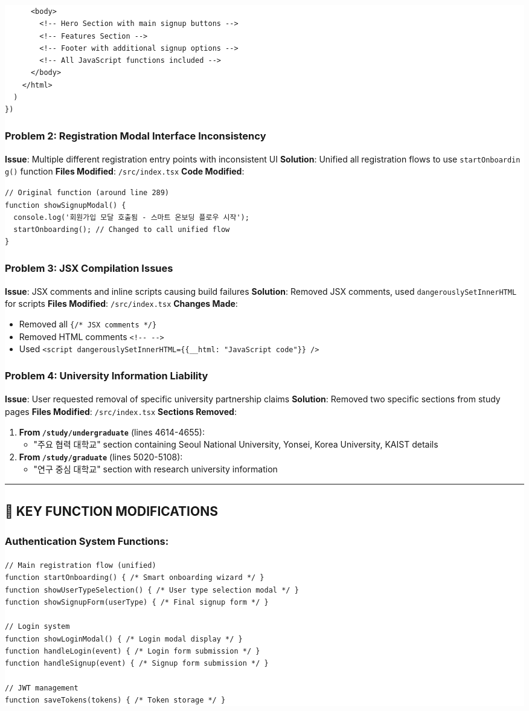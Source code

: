 ```tsx
      <body>
        <!-- Hero Section with main signup buttons -->
        <!-- Features Section -->
        <!-- Footer with additional signup options -->
        <!-- All JavaScript functions included -->
      </body>
    </html>
  )
})
```

### **Problem 2: Registration Modal Interface Inconsistency**
**Issue**: Multiple different registration entry points with inconsistent UI
**Solution**: Unified all registration flows to use `startOnboarding()` function
**Files Modified**: `/src/index.tsx`
**Code Modified**:
```tsx
// Original function (around line 289)
function showSignupModal() {
  console.log('회원가입 모달 호출됨 - 스마트 온보딩 플로우 시작');
  startOnboarding(); // Changed to call unified flow
}
```

### **Problem 3: JSX Compilation Issues**
**Issue**: JSX comments and inline scripts causing build failures
**Solution**: Removed JSX comments, used `dangerouslySetInnerHTML` for scripts
**Files Modified**: `/src/index.tsx`
**Changes Made**:
- Removed all `{/* JSX comments */}`
- Removed HTML comments `<!-- -->`
- Used `<script dangerouslySetInnerHTML={{__html: "JavaScript code"}} />`

### **Problem 4: University Information Liability**
**Issue**: User requested removal of specific university partnership claims
**Solution**: Removed two specific sections from study pages
**Files Modified**: `/src/index.tsx`
**Sections Removed**:
1. **From `/study/undergraduate`** (lines 4614-4655):
   - "주요 협력 대학교" section containing Seoul National University, Yonsei, Korea University, KAIST details
2. **From `/study/graduate`** (lines 5020-5108):
   - "연구 중심 대학교" section with research university information

---

## 🔧 **KEY FUNCTION MODIFICATIONS**

### **Authentication System Functions:**
```tsx
// Main registration flow (unified)
function startOnboarding() { /* Smart onboarding wizard */ }
function showUserTypeSelection() { /* User type selection modal */ }
function showSignupForm(userType) { /* Final signup form */ }

// Login system
function showLoginModal() { /* Login modal display */ }
function handleLogin(event) { /* Login form submission */ }
function handleSignup(event) { /* Signup form submission */ }

// JWT management
function saveTokens(tokens) { /* Token storage */ }
```